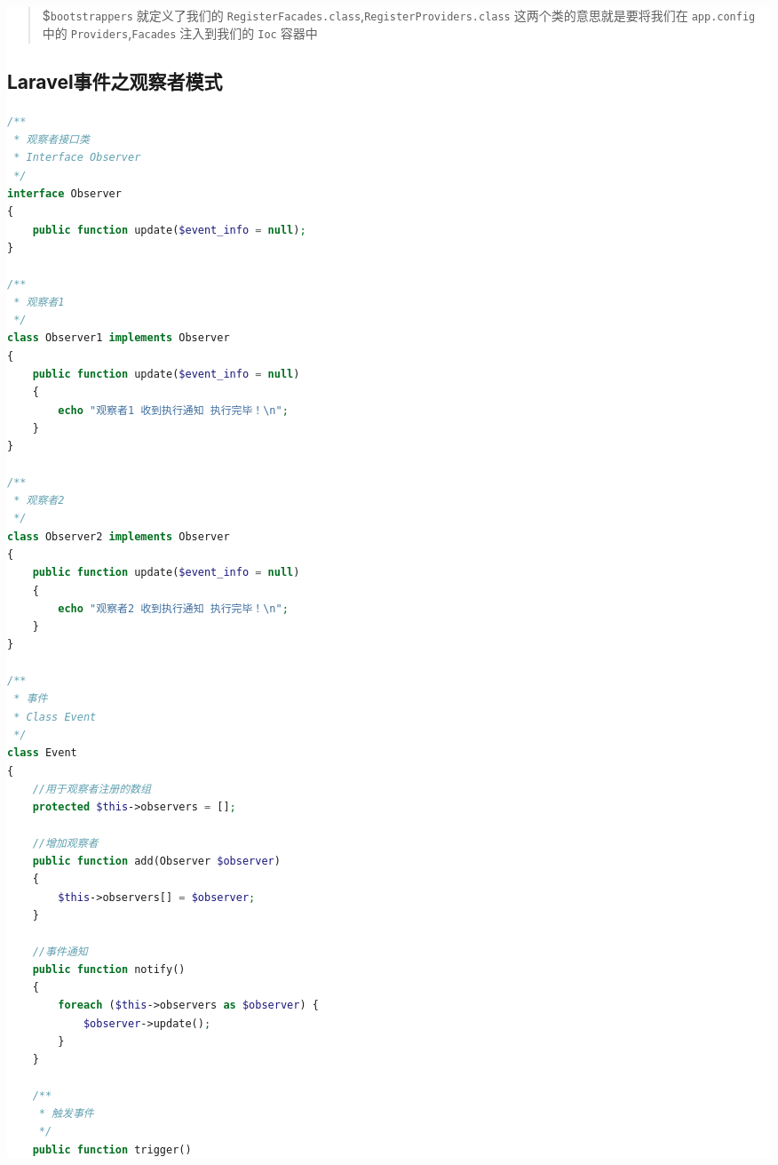 > $`bootstrappers` 就定义了我们的 `RegisterFacades.class`,`RegisterProviders.class` 这两个类的意思就是要将我们在 `app.config` 中的 `Providers`,`Facades` 注入到我们的 `Ioc` 容器中

## Laravel事件之观察者模式

```php
/**
 * 观察者接口类
 * Interface Observer
 */
interface Observer
{
    public function update($event_info = null);
}

/**
 * 观察者1
 */
class Observer1 implements Observer
{
    public function update($event_info = null)
    {
        echo "观察者1 收到执行通知 执行完毕！\n";
    }
}

/**
 * 观察者2
 */
class Observer2 implements Observer
{
    public function update($event_info = null)
    {
        echo "观察者2 收到执行通知 执行完毕！\n";
    }
}

/**
 * 事件
 * Class Event
 */
class Event
{
    //用于观察者注册的数组
    protected $this->observers = [];

    //增加观察者
    public function add(Observer $observer)
    {
        $this->observers[] = $observer;
    }

    //事件通知
    public function notify()
    {
        foreach ($this->observers as $observer) {
            $observer->update();
        }
    }

    /**
     * 触发事件
     */
    public function trigger()
```